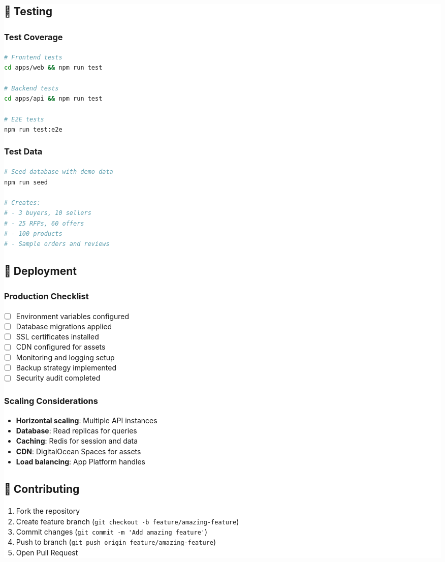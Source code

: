## 🧪 Testing

### Test Coverage

```bash
# Frontend tests
cd apps/web && npm run test

# Backend tests
cd apps/api && npm run test

# E2E tests
npm run test:e2e
```

### Test Data

```bash
# Seed database with demo data
npm run seed

# Creates:
# - 3 buyers, 10 sellers
# - 25 RFPs, 60 offers
# - 100 products
# - Sample orders and reviews
```

## 🚀 Deployment

### Production Checklist

- [ ] Environment variables configured
- [ ] Database migrations applied
- [ ] SSL certificates installed
- [ ] CDN configured for assets
- [ ] Monitoring and logging setup
- [ ] Backup strategy implemented
- [ ] Security audit completed

### Scaling Considerations

- **Horizontal scaling**: Multiple API instances
- **Database**: Read replicas for queries
- **Caching**: Redis for session and data
- **CDN**: DigitalOcean Spaces for assets
- **Load balancing**: App Platform handles

## 🤝 Contributing

1. Fork the repository
2. Create feature branch (`git checkout -b feature/amazing-feature`)
3. Commit changes (`git commit -m 'Add amazing feature'`)
4. Push to branch (`git push origin feature/amazing-feature`)
5. Open Pull Request
